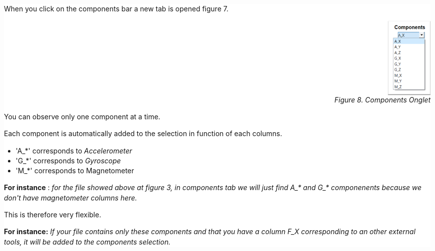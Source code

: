 When you click on the components bar a new tab is opened figure 7.

<p align="right">
<img src="https://github.com/CedricDia/Leka_RecognitionApps/blob/main/LogsViewerTool/Screens/image8.PNG" align="center" height="10%" width="10%" /> <br>
  <i>Figure 8. Components Onglet</i>
</p>

You can observe only one component at a time.

Each component is automatically added to the selection in function of each columns.

- 'A\_\*' corresponds to _Accelerometer_
- 'G\_\*' corresponds to _Gyroscope_
- 'M\_\*' corresponds to Magnetometer

**For instance** : _for the file showed above at figure 3, in components tab we will just find A\_\* and G\_\* componenents because we don't have magnetometer columns here._

This is therefore very flexible.


**For instance:** _If your file contains only these components and that you have a column F\_X corresponding to an other external tools, it will be added to the components selection._

<p align="left">